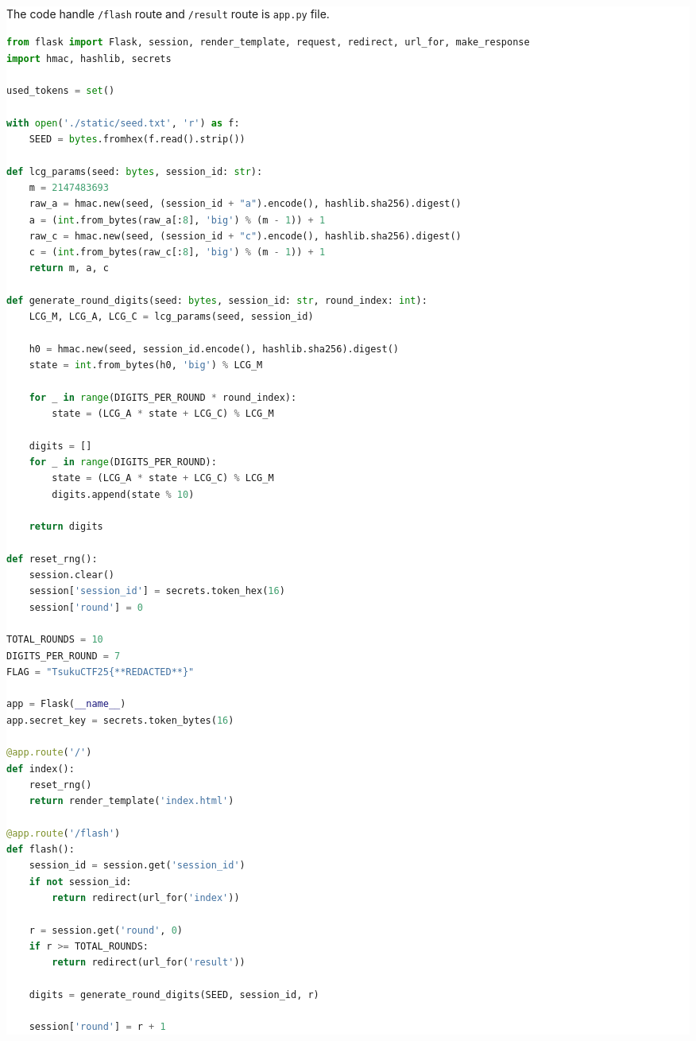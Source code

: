 The code handle `/flash` route and `/result` route is `app.py` file. <br>
```python
from flask import Flask, session, render_template, request, redirect, url_for, make_response
import hmac, hashlib, secrets

used_tokens = set()

with open('./static/seed.txt', 'r') as f:
    SEED = bytes.fromhex(f.read().strip())

def lcg_params(seed: bytes, session_id: str):
    m = 2147483693
    raw_a = hmac.new(seed, (session_id + "a").encode(), hashlib.sha256).digest()
    a = (int.from_bytes(raw_a[:8], 'big') % (m - 1)) + 1
    raw_c = hmac.new(seed, (session_id + "c").encode(), hashlib.sha256).digest()
    c = (int.from_bytes(raw_c[:8], 'big') % (m - 1)) + 1
    return m, a, c

def generate_round_digits(seed: bytes, session_id: str, round_index: int):
    LCG_M, LCG_A, LCG_C = lcg_params(seed, session_id)

    h0 = hmac.new(seed, session_id.encode(), hashlib.sha256).digest()
    state = int.from_bytes(h0, 'big') % LCG_M

    for _ in range(DIGITS_PER_ROUND * round_index):
        state = (LCG_A * state + LCG_C) % LCG_M

    digits = []
    for _ in range(DIGITS_PER_ROUND):
        state = (LCG_A * state + LCG_C) % LCG_M
        digits.append(state % 10)

    return digits

def reset_rng():
    session.clear()
    session['session_id'] = secrets.token_hex(16)
    session['round'] = 0

TOTAL_ROUNDS = 10
DIGITS_PER_ROUND = 7
FLAG = "TsukuCTF25{**REDACTED**}"

app = Flask(__name__)
app.secret_key = secrets.token_bytes(16)

@app.route('/')
def index():
    reset_rng()
    return render_template('index.html')

@app.route('/flash')
def flash():
    session_id = session.get('session_id')
    if not session_id:
        return redirect(url_for('index'))

    r = session.get('round', 0)
    if r >= TOTAL_ROUNDS:
        return redirect(url_for('result'))

    digits = generate_round_digits(SEED, session_id, r)

    session['round'] = r + 1
```